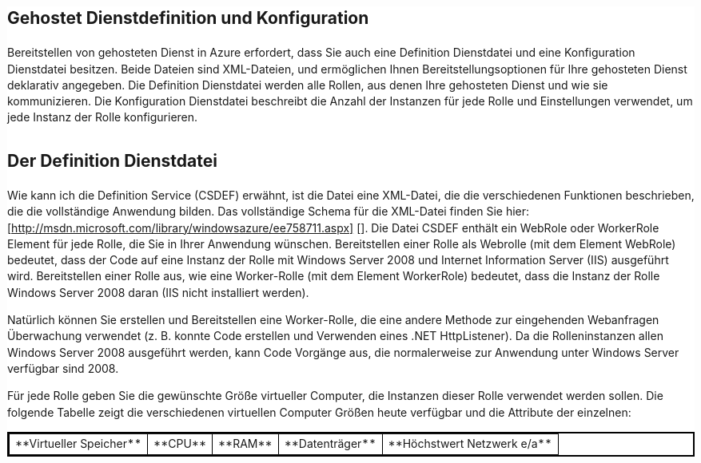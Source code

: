 ## <a id="defandcfg"> </a>Gehostet Dienstdefinition und Konfiguration

Bereitstellen von gehosteten Dienst in Azure erfordert, dass Sie auch eine Definition Dienstdatei und eine Konfiguration Dienstdatei besitzen. Beide Dateien sind XML-Dateien, und ermöglichen Ihnen Bereitstellungsoptionen für Ihre gehosteten Dienst deklarativ angegeben. Die Definition Dienstdatei werden alle Rollen, aus denen Ihre gehosteten Dienst und wie sie kommunizieren. Die Konfiguration Dienstdatei beschreibt die Anzahl der Instanzen für jede Rolle und Einstellungen verwendet, um jede Instanz der Rolle konfigurieren.

## <a id="def"> </a>Der Definition Dienstdatei

Wie kann ich die Definition Service (CSDEF) erwähnt, ist die Datei eine XML-Datei, die die verschiedenen Funktionen beschrieben, die die vollständige Anwendung bilden. Das vollständige Schema für die XML-Datei finden Sie hier: [http://msdn.microsoft.com/library/windowsazure/ee758711.aspx] [].
Die Datei CSDEF enthält ein WebRole oder WorkerRole Element für jede Rolle, die Sie in Ihrer Anwendung wünschen. Bereitstellen einer Rolle als Webrolle (mit dem Element WebRole) bedeutet, dass der Code auf eine Instanz der Rolle mit Windows Server 2008 und Internet Information Server (IIS) ausgeführt wird.
Bereitstellen einer Rolle aus, wie eine Worker-Rolle (mit dem Element WorkerRole) bedeutet, dass die Instanz der Rolle Windows Server 2008 daran (IIS nicht installiert werden).

Natürlich können Sie erstellen und Bereitstellen eine Worker-Rolle, die eine andere Methode zur eingehenden Webanfragen Überwachung verwendet (z. B. konnte Code erstellen und Verwenden eines .NET HttpListener). Da die Rolleninstanzen allen Windows Server 2008 ausgeführt werden, kann Code Vorgänge aus, die normalerweise zur Anwendung unter Windows Server verfügbar sind
2008.

Für jede Rolle geben Sie die gewünschte Größe virtueller Computer, die Instanzen dieser Rolle verwendet werden sollen. Die folgende Tabelle zeigt die verschiedenen virtuellen Computer Größen heute verfügbar und die Attribute der einzelnen:

<table border="2" cellspacing="0" cellpadding="5" style="border: 2px solid #000000;">
<tbody>
<tr align="left" valign="top">
<td>
**Virtueller Speicher**

</td>
<td>
**CPU**

</td>
<td>
**RAM**

</td>
<td>
**Datenträger**

</td>
<td>
**Höchstwert Netzwerk e/a**


  [Vorteile der Azure-Anwendung-Modell]: #benefits
  [Gehosteten Dienst grundlegenden Konzepte]: #concepts
  [Gibt gehosteten Dienst]: #considerations
  [Entwerfen der Anwendung für die Skalierung]: #scale
  [Gehosteten Dienstdefinition und Konfiguration]: #defandcfg
  [Die Definition Dienstdatei]: #def
  [Die Konfiguration Dienstdatei]: #cfg
  [Erstellen und Bereitstellen eines gehosteten Diensts]: #hostedservices
  [Verweise]: #references
  [0]: ./media/application-model/application-model-3.jpg
  [1]: ./media/application-model/application-model-4.jpg
  [2]: ./media/application-model/application-model-5.jpg
  [Konfigurieren einen benutzerdefinierten Domänennamen in Azure]: http://www.windowsazure.com/develop/net/common-tasks/custom-dns/
  [Daten Storage Angebote in Azure]: http://www.windowsazure.com/develop/net/fundamentals/cloud-storage/
  [3]: ./media/application-model/application-model-6.jpg
  [4]: ./media/application-model/application-model-7.jpg
  [Azure Pricing]: http://www.windowsazure.com/pricing/calculator/
  [Verwalten von Zertifikaten in Azure]: http://msdn.microsoft.com/library/windowsazure/gg981929.aspx
  [http://msdn.Microsoft.com/library/windowsazure/ee758710.aspx]: http://msdn.microsoft.com/library/windowsazure/ee758710.aspx
  [http://msdn.Microsoft.com/library/hh560567.aspx]: http://msdn.microsoft.com/library/hh560567.aspx
  [Verwalten von Upgrades auf die Azure Gäste OS]: http://msdn.microsoft.com/library/ee924680.aspx
  [Azure-Verwaltungsportal]: http://manage.windowsazure.com/
  [5]: ./media/application-model/application-model-8.jpg
  [Bereitstellen und Aktualisieren von Azure Applications]: http://www.windowsazure.com/develop/net/fundamentals/deploying-applications/
  [Erstellen eines gehosteten Diensts für Azure]: http://msdn.microsoft.com/library/gg432967.aspx
  [Verwalten von gehosteten Dienste in Azure]: http://msdn.microsoft.com/library/gg433038.aspx
  [Migrieren von Applications to Azure]: http://msdn.microsoft.com/library/gg186051.aspx
  [Konfigurieren von Azure-Anwendung]: http://msdn.microsoft.com/library/windowsazure/ee405486.aspx